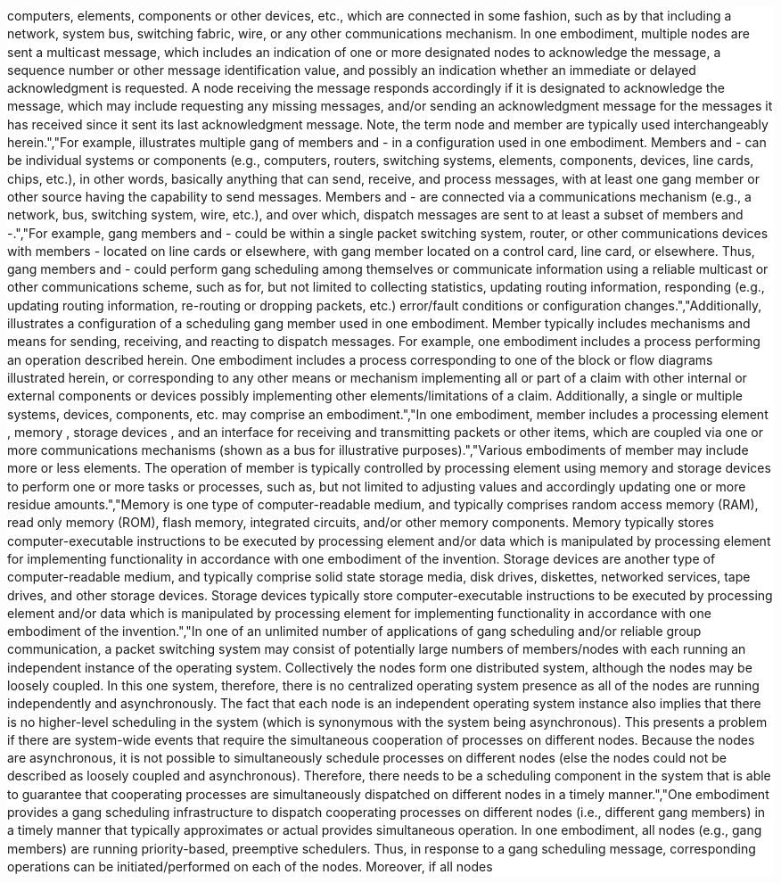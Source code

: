 computers, elements, components or other devices, etc., which are connected in some fashion, such as by that including a network, system bus, switching fabric, wire, or any other communications mechanism. In one embodiment, multiple nodes are sent a multicast message, which includes an indication of one or more designated nodes to acknowledge the message, a sequence number or other message identification value, and possibly an indication whether an immediate or delayed acknowledgment is requested. A node receiving the message responds accordingly if it is designated to acknowledge the message, which may include requesting any missing messages, and\/or sending an acknowledgment message for the messages it has received since it sent its last acknowledgment message. Note, the term node and member are typically used interchangeably herein.","For example,  illustrates multiple gang of members  and - in a configuration used in one embodiment. Members  and - can be individual systems or components (e.g., computers, routers, switching systems, elements, components, devices, line cards, chips, etc.), in other words, basically anything that can send, receive, and process messages, with at least one gang member or other source having the capability to send messages. Members  and - are connected via a communications mechanism  (e.g., a network, bus, switching system, wire, etc.), and over which, dispatch messages are sent to at least a subset of members  and -.","For example, gang members  and - could be within a single packet switching system, router, or other communications devices with members - located on line cards or elsewhere, with gang member  located on a control card, line card, or elsewhere. Thus, gang members  and - could perform gang scheduling among themselves or communicate information using a reliable multicast or other communications scheme, such as for, but not limited to collecting statistics, updating routing information, responding (e.g., updating routing information, re-routing or dropping packets, etc.) error\/fault conditions or configuration changes.","Additionally,  illustrates a configuration of a scheduling gang member  used in one embodiment. Member  typically includes mechanisms and means for sending, receiving, and reacting to dispatch messages. For example, one embodiment includes a process performing an operation described herein. One embodiment includes a process corresponding to one of the block or flow diagrams illustrated herein, or corresponding to any other means or mechanism implementing all or part of a claim with other internal or external components or devices possibly implementing other elements\/limitations of a claim. Additionally, a single or multiple systems, devices, components, etc. may comprise an embodiment.","In one embodiment, member  includes a processing element , memory , storage devices , and an interface  for receiving and transmitting packets or other items, which are coupled via one or more communications mechanisms  (shown as a bus for illustrative purposes).","Various embodiments of member  may include more or less elements. The operation of member  is typically controlled by processing element  using memory  and storage devices  to perform one or more tasks or processes, such as, but not limited to adjusting values and accordingly updating one or more residue amounts.","Memory  is one type of computer-readable medium, and typically comprises random access memory (RAM), read only memory (ROM), flash memory, integrated circuits, and\/or other memory components. Memory  typically stores computer-executable instructions to be executed by processing element  and\/or data which is manipulated by processing element  for implementing functionality in accordance with one embodiment of the invention. Storage devices  are another type of computer-readable medium, and typically comprise solid state storage media, disk drives, diskettes, networked services, tape drives, and other storage devices. Storage devices  typically store computer-executable instructions to be executed by processing element  and\/or data which is manipulated by processing element  for implementing functionality in accordance with one embodiment of the invention.","In one of an unlimited number of applications of gang scheduling and\/or reliable group communication, a packet switching system may consist of potentially large numbers of members\/nodes with each running an independent instance of the operating system. Collectively the nodes form one distributed system, although the nodes may be loosely coupled. In this one system, therefore, there is no centralized operating system presence as all of the nodes are running independently and asynchronously. The fact that each node is an independent operating system instance also implies that there is no higher-level scheduling in the system (which is synonymous with the system being asynchronous). This presents a problem if there are system-wide events that require the simultaneous cooperation of processes on different nodes. Because the nodes are asynchronous, it is not possible to simultaneously schedule processes on different nodes (else the nodes could not be described as loosely coupled and asynchronous). Therefore, there needs to be a scheduling component in the system that is able to guarantee that cooperating processes are simultaneously dispatched on different nodes in a timely manner.","One embodiment provides a gang scheduling infrastructure to dispatch cooperating processes on different nodes (i.e., different gang members) in a timely manner that typically approximates or actual provides simultaneous operation. In one embodiment, all nodes (e.g., gang members) are running priority-based, preemptive schedulers. Thus, in response to a gang scheduling message, corresponding operations can be initiated\/performed on each of the nodes. Moreover, if all nodes